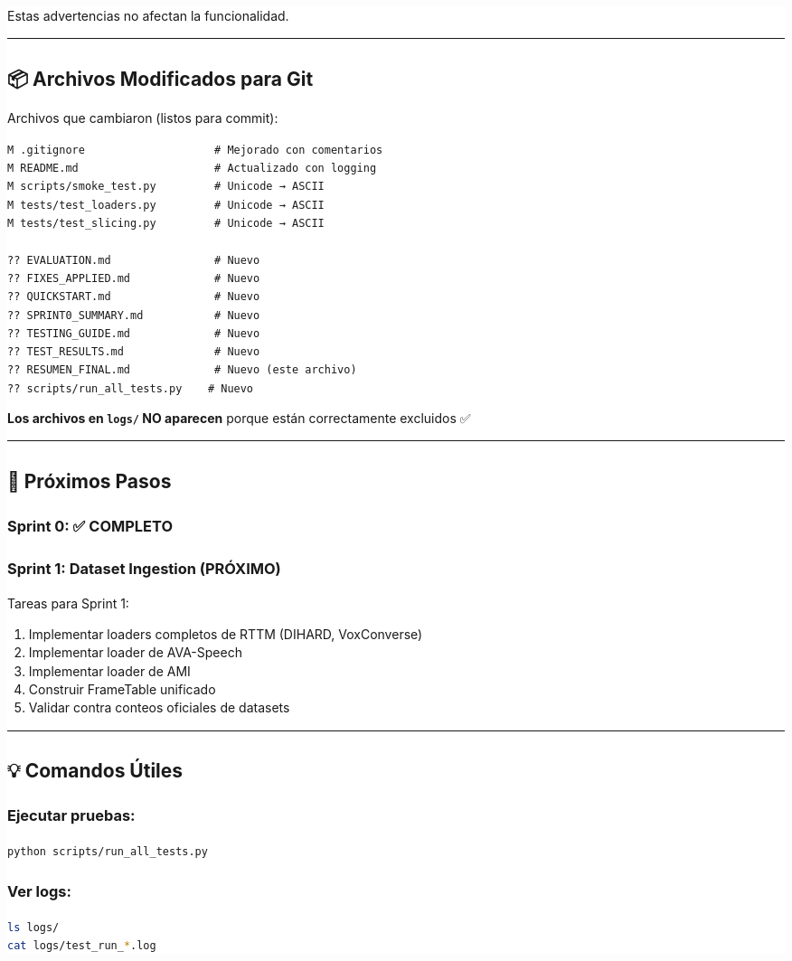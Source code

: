 Estas advertencias no afectan la funcionalidad.

---

## 📦 Archivos Modificados para Git

Archivos que cambiaron (listos para commit):

```
M .gitignore                    # Mejorado con comentarios
M README.md                     # Actualizado con logging
M scripts/smoke_test.py         # Unicode → ASCII
M tests/test_loaders.py         # Unicode → ASCII
M tests/test_slicing.py         # Unicode → ASCII

?? EVALUATION.md                # Nuevo
?? FIXES_APPLIED.md             # Nuevo
?? QUICKSTART.md                # Nuevo
?? SPRINT0_SUMMARY.md           # Nuevo
?? TESTING_GUIDE.md             # Nuevo
?? TEST_RESULTS.md              # Nuevo
?? RESUMEN_FINAL.md             # Nuevo (este archivo)
?? scripts/run_all_tests.py    # Nuevo
```

**Los archivos en `logs/` NO aparecen** porque están correctamente excluidos ✅

---

## 🎯 Próximos Pasos

### Sprint 0: ✅ COMPLETO

### Sprint 1: Dataset Ingestion (PRÓXIMO)

Tareas para Sprint 1:
1. Implementar loaders completos de RTTM (DIHARD, VoxConverse)
2. Implementar loader de AVA-Speech
3. Implementar loader de AMI
4. Construir FrameTable unificado
5. Validar contra conteos oficiales de datasets

---

## 💡 Comandos Útiles

### Ejecutar pruebas:
```bash
python scripts/run_all_tests.py
```

### Ver logs:
```bash
ls logs/
cat logs/test_run_*.log
```
